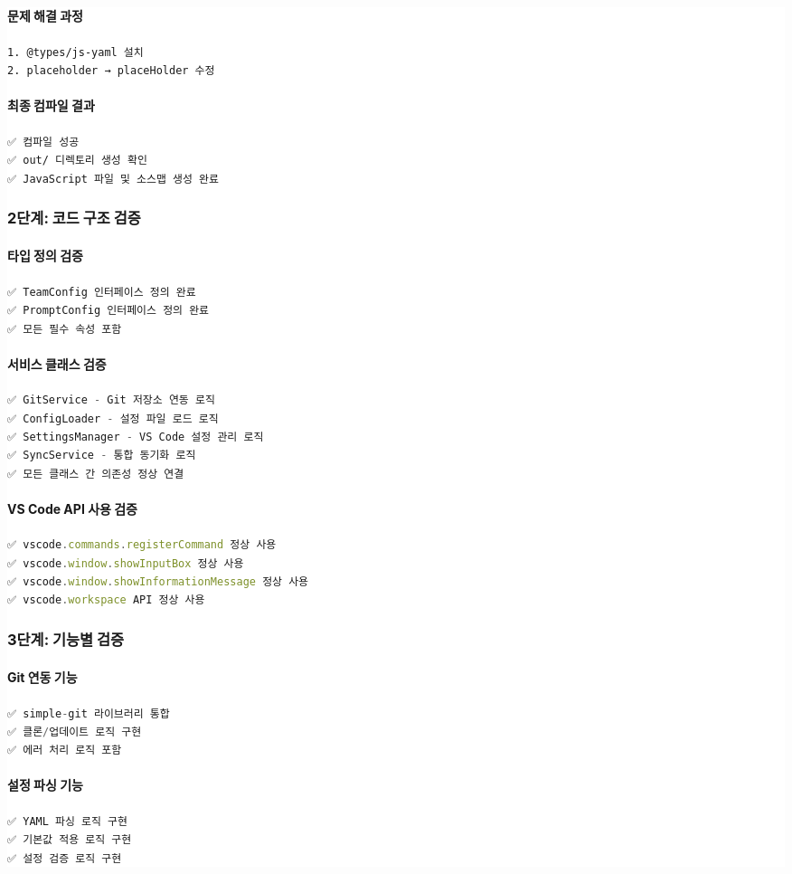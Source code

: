 #### 문제 해결 과정
```bash
1. @types/js-yaml 설치
2. placeholder → placeHolder 수정
```

#### 최종 컴파일 결과
```bash
✅ 컴파일 성공
✅ out/ 디렉토리 생성 확인
✅ JavaScript 파일 및 소스맵 생성 완료
```

### 2단계: 코드 구조 검증

#### 타입 정의 검증
```typescript
✅ TeamConfig 인터페이스 정의 완료
✅ PromptConfig 인터페이스 정의 완료
✅ 모든 필수 속성 포함
```

#### 서비스 클래스 검증
```typescript
✅ GitService - Git 저장소 연동 로직
✅ ConfigLoader - 설정 파일 로드 로직
✅ SettingsManager - VS Code 설정 관리 로직
✅ SyncService - 통합 동기화 로직
✅ 모든 클래스 간 의존성 정상 연결
```

#### VS Code API 사용 검증
```typescript
✅ vscode.commands.registerCommand 정상 사용
✅ vscode.window.showInputBox 정상 사용
✅ vscode.window.showInformationMessage 정상 사용
✅ vscode.workspace API 정상 사용
```

### 3단계: 기능별 검증

#### Git 연동 기능
```typescript
✅ simple-git 라이브러리 통합
✅ 클론/업데이트 로직 구현
✅ 에러 처리 로직 포함
```

#### 설정 파싱 기능
```typescript
✅ YAML 파싱 로직 구현
✅ 기본값 적용 로직 구현
✅ 설정 검증 로직 구현
```
